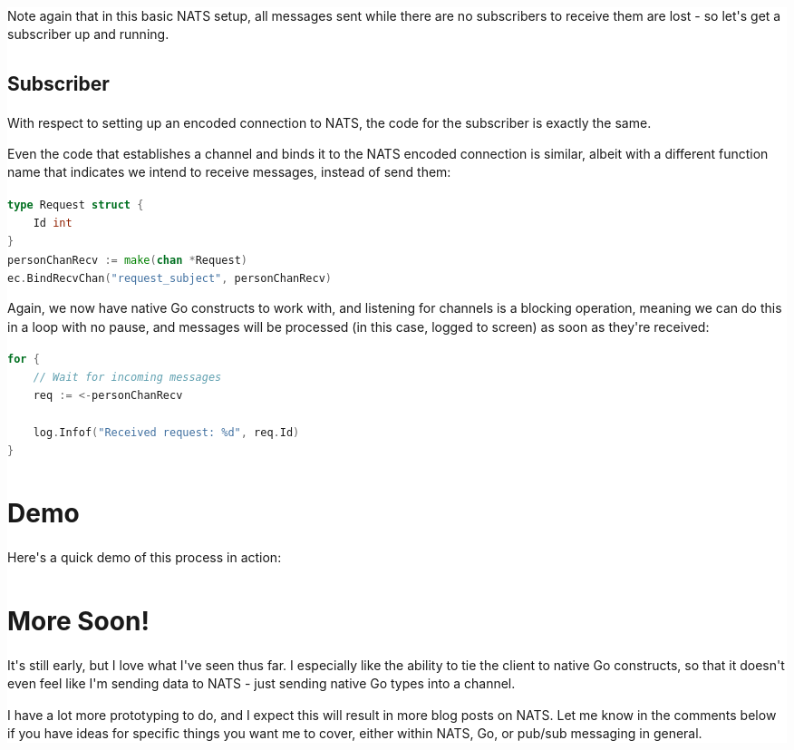 Note again that in this basic NATS setup, all messages sent while there are no subscribers to receive them
are lost - so let's get a subscriber up and running.

## Subscriber

With respect to setting up an encoded connection to NATS, the code for the subscriber is exactly the same.

Even the code that establishes a channel and binds it to the NATS encoded connection is similar, albeit
with a different function name that indicates we intend to receive messages, instead of send them:

```go
type Request struct {
	Id int
}
personChanRecv := make(chan *Request)
ec.BindRecvChan("request_subject", personChanRecv)
```

Again, we now have native Go constructs to work with, and listening for channels is a blocking operation,
meaning we can do this in a loop with no pause, and messages will be processed (in this case, logged to screen)
as soon as they're received:

```go
for {
	// Wait for incoming messages
	req := <-personChanRecv

	log.Infof("Received request: %d", req.Id)
}
```

# Demo

Here's a quick demo of this process in action:

<div style="text-align: center;"><script id="asciicast-x8zcG005zW2CaVhAoDwXHNyQc" src="https://asciinema.org/a/x8zcG005zW2CaVhAoDwXHNyQc.js" async></script></div>

# More Soon!

It's still early, but I love what I've seen thus far. I especially like the ability to tie the client to
native Go constructs, so that it doesn't even feel like I'm sending data to NATS - just sending native
Go types into a channel.

I have a lot more prototyping to do, and I expect this will result in more blog posts on NATS.
Let me know in the comments below if you have ideas for specific things you want me to cover, either within
NATS, Go, or pub/sub messaging in general.
